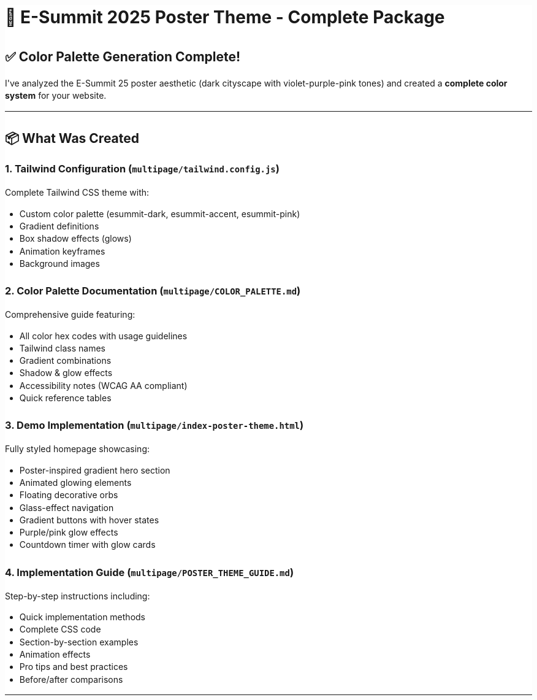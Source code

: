 # 🎨 E-Summit 2025 Poster Theme - Complete Package

## ✅ Color Palette Generation Complete!

I've analyzed the E-Summit 25 poster aesthetic (dark cityscape with violet-purple-pink tones) and created a **complete color system** for your website.

---

## 📦 What Was Created

### 1. **Tailwind Configuration** (`multipage/tailwind.config.js`)
Complete Tailwind CSS theme with:
- Custom color palette (esummit-dark, esummit-accent, esummit-pink)
- Gradient definitions
- Box shadow effects (glows)
- Animation keyframes
- Background images

### 2. **Color Palette Documentation** (`multipage/COLOR_PALETTE.md`)
Comprehensive guide featuring:
- All color hex codes with usage guidelines
- Tailwind class names
- Gradient combinations
- Shadow & glow effects
- Accessibility notes (WCAG AA compliant)
- Quick reference tables

### 3. **Demo Implementation** (`multipage/index-poster-theme.html`)
Fully styled homepage showcasing:
- Poster-inspired gradient hero section
- Animated glowing elements
- Floating decorative orbs
- Glass-effect navigation
- Gradient buttons with hover states
- Purple/pink glow effects
- Countdown timer with glow cards

### 4. **Implementation Guide** (`multipage/POSTER_THEME_GUIDE.md`)
Step-by-step instructions including:
- Quick implementation methods
- Complete CSS code
- Section-by-section examples
- Animation effects
- Pro tips and best practices
- Before/after comparisons

---